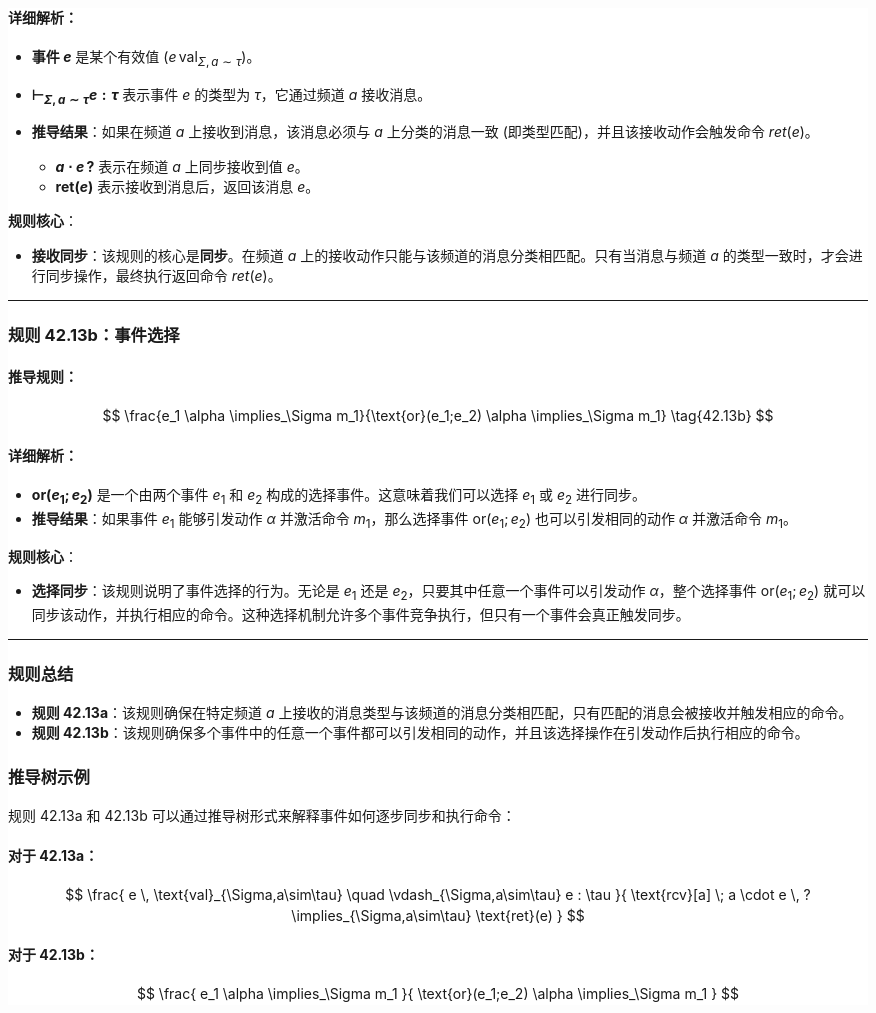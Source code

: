 #### 详细解析：

- **事件 $e$** 是某个有效值 ($e \, \text{val}_{\Sigma,a\sim\tau}$)。
- **$\vdash_{\Sigma,a\sim\tau} e : \tau$** 表示事件 $e$ 的类型为 $\tau$，它通过频道 $a$ 接收消息。
- **推导结果**：如果在频道 $a$ 上接收到消息，该消息必须与 $a$ 上分类的消息一致 (即类型匹配)，并且该接收动作会触发命令 $ret(e)$。

  - **$a \cdot e \, ?$** 表示在频道 $a$ 上同步接收到值 $e$。
  - **$\text{ret}(e)$** 表示接收到消息后，返回该消息 $e$。

**规则核心**：
- **接收同步**：该规则的核心是**同步**。在频道 $a$ 上的接收动作只能与该频道的消息分类相匹配。只有当消息与频道 $a$ 的类型一致时，才会进行同步操作，最终执行返回命令 $ret(e)$。

---

### 规则 42.13b：事件选择

#### 推导规则：

$$
\frac{e_1 \alpha \implies_\Sigma m_1}{\text{or}(e_1;e_2) \alpha \implies_\Sigma m_1} \tag{42.13b}
$$

#### 详细解析：

- **$\text{or}(e_1;e_2)$** 是一个由两个事件 $e_1$ 和 $e_2$ 构成的选择事件。这意味着我们可以选择 $e_1$ 或 $e_2$ 进行同步。
- **推导结果**：如果事件 $e_1$ 能够引发动作 $\alpha$ 并激活命令 $m_1$，那么选择事件 $\text{or}(e_1;e_2)$ 也可以引发相同的动作 $\alpha$ 并激活命令 $m_1$。

**规则核心**：
- **选择同步**：该规则说明了事件选择的行为。无论是 $e_1$ 还是 $e_2$，只要其中任意一个事件可以引发动作 $\alpha$，整个选择事件 $\text{or}(e_1;e_2)$ 就可以同步该动作，并执行相应的命令。这种选择机制允许多个事件竞争执行，但只有一个事件会真正触发同步。

---

### 规则总结

- **规则 42.13a**：该规则确保在特定频道 $a$ 上接收的消息类型与该频道的消息分类相匹配，只有匹配的消息会被接收并触发相应的命令。
- **规则 42.13b**：该规则确保多个事件中的任意一个事件都可以引发相同的动作，并且该选择操作在引发动作后执行相应的命令。

### 推导树示例

规则 42.13a 和 42.13b 可以通过推导树形式来解释事件如何逐步同步和执行命令：

#### 对于 42.13a：
$$
\frac{
  e \, \text{val}_{\Sigma,a\sim\tau} \quad \vdash_{\Sigma,a\sim\tau} e : \tau
}{
  \text{rcv}[a] \; a \cdot e \, ? \implies_{\Sigma,a\sim\tau} \text{ret}(e)
}
$$

#### 对于 42.13b：
$$
\frac{
  e_1 \alpha \implies_\Sigma m_1
}{
  \text{or}(e_1;e_2) \alpha \implies_\Sigma m_1
}
$$
